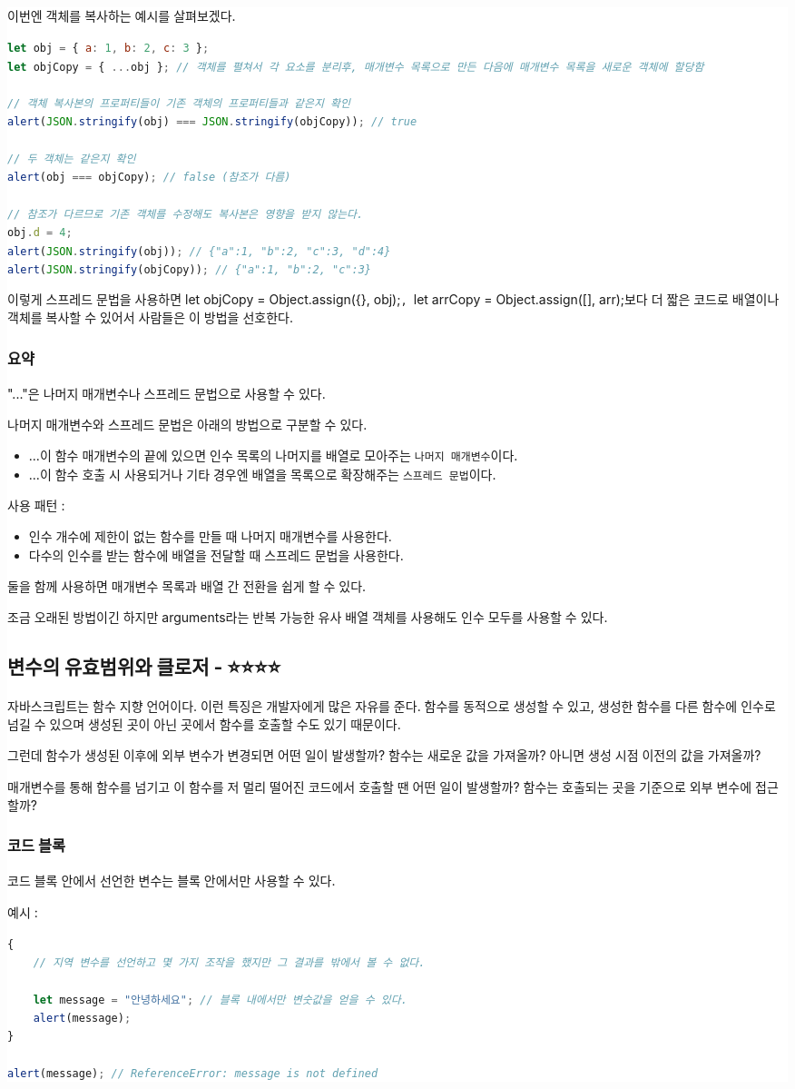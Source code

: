 이번엔 객체를 복사하는 예시를 살펴보겠다.

```javascript
let obj = { a: 1, b: 2, c: 3 };
let objCopy = { ...obj }; // 객체를 펼쳐서 각 요소를 분리후, 매개변수 목록으로 만든 다음에 매개변수 목록을 새로운 객체에 할당함

// 객체 복사본의 프로퍼티들이 기존 객체의 프로퍼티들과 같은지 확인
alert(JSON.stringify(obj) === JSON.stringify(objCopy)); // true

// 두 객체는 같은지 확인
alert(obj === objCopy); // false (참조가 다름)

// 참조가 다르므로 기존 객체를 수정해도 복사본은 영향을 받지 않는다.
obj.d = 4;
alert(JSON.stringify(obj)); // {"a":1, "b":2, "c":3, "d":4}
alert(JSON.stringify(objCopy)); // {"a":1, "b":2, "c":3}
```

이렇게 스프레드 문법을 사용하면 let objCopy = Object.assign({}, obj);`, `let arrCopy = Object.assign([], arr);보다 더 짧은 코드로 배열이나 객체를 복사할 수 있어서 사람들은 이 방법을 선호한다.



### 요약

"..."은 나머지 매개변수나 스프레드 문법으로 사용할 수 있다.

나머지 매개변수와 스프레드 문법은 아래의 방법으로 구분할 수 있다.

- ...이 함수 매개변수의 끝에 있으면 인수 목록의 나머지를 배열로 모아주는 `나머지 매개변수`이다.
- ...이 함수 호출 시 사용되거나 기타 경우엔 배열을 목록으로 확장해주는 `스프레드 문법`이다.

사용 패턴 :

- 인수 개수에 제한이 없는 함수를 만들 때 나머지 매개변수를 사용한다.
- 다수의 인수를 받는 함수에 배열을 전달할 때 스프레드 문법을 사용한다.

둘을 함께 사용하면 매개변수 목록과 배열 간 전환을 쉽게 할 수 있다.

조금 오래된 방법이긴 하지만 arguments라는 반복 가능한 유사 배열 객체를 사용해도 인수 모두를 사용할 수 있다.



## 변수의 유효범위와 클로저 - ⭐️⭐️⭐️⭐️

자바스크립트는 함수 지향 언어이다. 이런 특징은 개발자에게 많은 자유를 준다. 함수를 동적으로 생성할 수 있고, 생성한 함수를 다른 함수에 인수로 넘길 수 있으며 생성된 곳이 아닌 곳에서 함수를 호출할 수도 있기 때문이다.

그런데 함수가 생성된 이후에 외부 변수가 변경되면 어떤 일이 발생할까? 함수는 새로운 값을 가져올까? 아니면 생성 시점 이전의 값을 가져올까?

매개변수를 통해 함수를 넘기고 이 함수를 저 멀리 떨어진 코드에서 호출할 땐 어떤 일이 발생할까? 함수는 호출되는 곳을 기준으로 외부 변수에 접근할까? 

### 코드 블록

코드 블록 안에서 선언한 변수는 블록 안에서만 사용할 수 있다.

예시 : 

```javascript
{
    // 지역 변수를 선언하고 몇 가지 조작을 했지만 그 결과를 밖에서 볼 수 없다.
    
    let message = "안녕하세요"; // 블록 내에서만 변숫값을 얻을 수 있다.
    alert(message);    
}

alert(message); // ReferenceError: message is not defined
```
